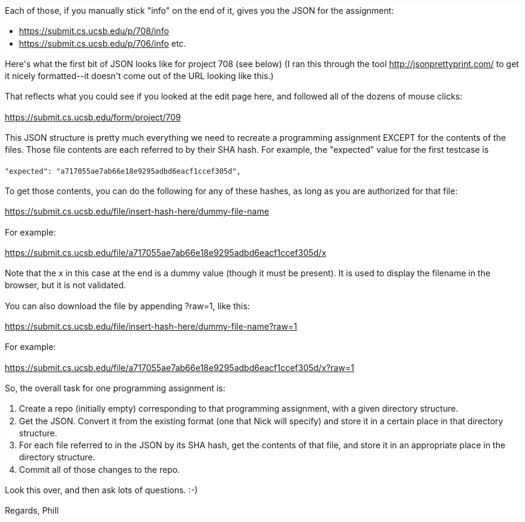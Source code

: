 Each of those, if you manually stick "info" on the end of it, 
gives you the JSON for the assignment:

* https://submit.cs.ucsb.edu/p/708/info
* https://submit.cs.ucsb.edu/p/706/info
etc.

Here's what the first bit of JSON looks like for project 708 (see below)   (I ran this through the tool http://jsonprettyprint.com/ to get it nicely formatted--it doesn't come out of the URL looking like this.)

That reflects what you could see if you looked at the edit page here,
and followed all of the dozens of mouse clicks:

   https://submit.cs.ucsb.edu/form/project/709

This JSON structure is pretty much everything we need to recreate a programming assignment EXCEPT for the contents of the files.  Those
file contents are each referred to by their SHA hash.    For example,
the "expected" value for the first testcase is

```
"expected": "a717055ae7ab66e18e9295adbd6eacf1ccef305d",
```

To get those contents, you can do the following for any of these hashes, 
as long as you are authorized for that file:

https://submit.cs.ucsb.edu/file/insert-hash-here/dummy-file-name

For example:

https://submit.cs.ucsb.edu/file/a717055ae7ab66e18e9295adbd6eacf1ccef305d/x

Note that the x in this case at the end is a dummy value (though it must be present).  It is used to display the filename in the browser, but it is not validated.

You can also download the file by appending ?raw=1, like this:

https://submit.cs.ucsb.edu/file/insert-hash-here/dummy-file-name?raw=1

For example:

https://submit.cs.ucsb.edu/file/a717055ae7ab66e18e9295adbd6eacf1ccef305d/x?raw=1

So, the overall task for one programming assignment is: 

1.  Create a repo (initially empty) corresponding to that programming assignment, with a given directory structure.
2. Get the JSON.  Convert it from the existing format (one that Nick will specify) and store it in a certain place in that directory structure.
3. For each file referred to in the JSON by its SHA hash, get the contents of that file, and store it in an appropriate place in the directory structure.
4. Commit all of those changes to the repo.

Look this over, and then ask lots of questions. :-)

Regards,
Phill
